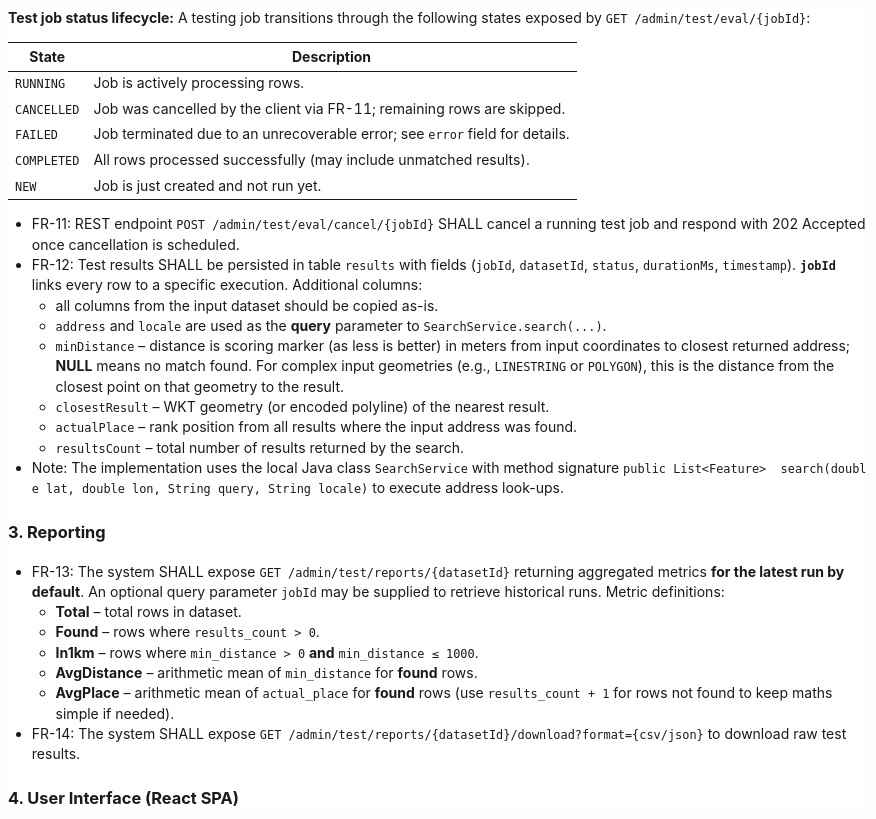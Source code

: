 **Test job status lifecycle:** A testing job transitions through the following states exposed by `GET /admin/test/eval/{jobId}`:

| State       | Description                                                                  |
|-------------|------------------------------------------------------------------------------|
| `RUNNING`   | Job is actively processing rows.                                             |
| `CANCELLED` | Job was cancelled by the client via FR-11; remaining rows are skipped.       |
| `FAILED`    | Job terminated due to an unrecoverable error; see `error` field for details. |
| `COMPLETED` | All rows processed successfully (may include unmatched results).             |
| `NEW`       | Job is just created and not run yet.                                         |

- FR-11: REST endpoint `POST /admin/test/eval/cancel/{jobId}` SHALL cancel a running test job and respond with 202
  Accepted once cancellation is scheduled.
- FR-12: Test results SHALL be persisted in table `results` with fields (`jobId`, `datasetId`, 
  `status`, `durationMs`, `timestamp`).  **`jobId`** links every row to a specific execution. Additional columns:
    - all columns from the input dataset should be copied as-is.
    - `address` and `locale` are used as the **query** parameter to `SearchService.search(...)`.
	- `minDistance` – distance is scoring marker (as less is better) in meters from input coordinates to closest 
	  returned address; **NULL** means no match found. For complex input geometries (e.g., `LINESTRING` or `POLYGON`), this is 
	  the distance from the closest point on that geometry to the result. 
	- `closestResult` – WKT geometry (or encoded polyline) of the nearest result.
	- `actualPlace` – rank position from all results where the input address was found.
	- `resultsCount` – total number of results returned by the search.
- Note: The implementation uses the local Java class `SearchService` with method signature `public List<Feature> 
search(double lat, double lon, String query, String locale)` to execute address look-ups.

### 3. Reporting

- FR-13: The system SHALL expose `GET /admin/test/reports/{datasetId}` returning aggregated metrics **for the
  latest run by default**. An optional query parameter `jobId` may be supplied to retrieve historical runs. Metric definitions:
	* **Total** – total rows in dataset.
	* **Found** – rows where `results_count > 0`.
	* **In1km** – rows where `min_distance > 0` **and** `min_distance ≤ 1000`.
	* **AvgDistance** – arithmetic mean of `min_distance` for **found** rows.
	* **AvgPlace** – arithmetic mean of `actual_place` for **found** rows (use `results_count + 1` for rows not found
	  to keep maths simple if needed).
- FR-14: The system SHALL expose `GET /admin/test/reports/{datasetId}/download?format={csv/json}` to download raw test results.

### 4. User Interface (React SPA)
